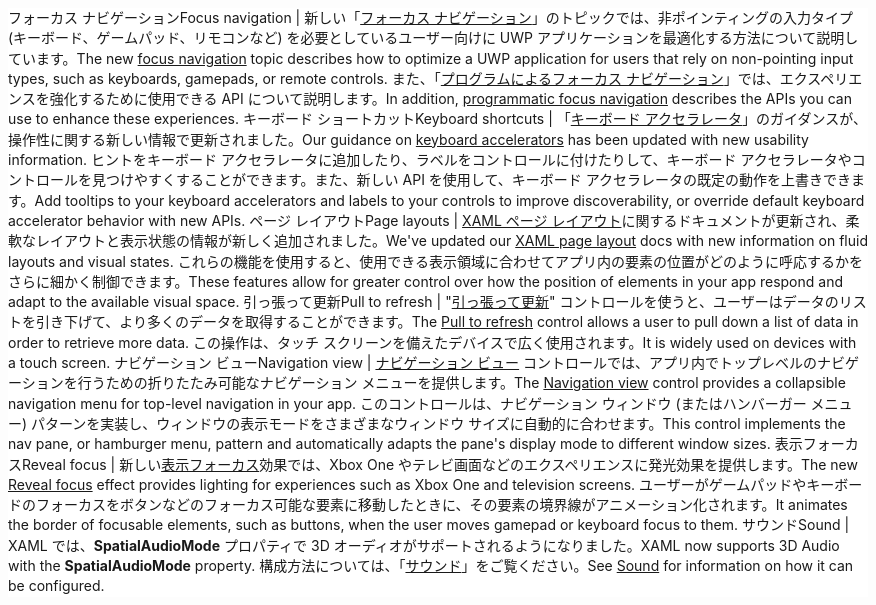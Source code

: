 <span data-ttu-id="0d866-131">フォーカス ナビゲーション</span><span class="sxs-lookup"><span data-stu-id="0d866-131">Focus navigation</span></span> | <span data-ttu-id="0d866-132">新しい「[フォーカス ナビゲーション](../design/input/focus-navigation.md)」のトピックでは、非ポインティングの入力タイプ (キーボード、ゲームパッド、リモコンなど) を必要としているユーザー向けに UWP アプリケーションを最適化する方法について説明しています。</span><span class="sxs-lookup"><span data-stu-id="0d866-132">The new [focus navigation](../design/input/focus-navigation.md) topic describes how to optimize a UWP application for users that rely on non-pointing input types, such as keyboards, gamepads, or remote controls.</span></span> <span data-ttu-id="0d866-133">また、「[プログラムによるフォーカス ナビゲーション](../design/input/focus-navigation-programmatic.md)」では、エクスペリエンスを強化するために使用できる API について説明します。</span><span class="sxs-lookup"><span data-stu-id="0d866-133">In addition, [programmatic focus navigation](../design/input/focus-navigation-programmatic.md) describes the APIs you can use to enhance these experiences.</span></span>
<span data-ttu-id="0d866-134">キーボード ショートカット</span><span class="sxs-lookup"><span data-stu-id="0d866-134">Keyboard shortcuts</span></span> | <span data-ttu-id="0d866-135">「[キーボード アクセラレータ](../design/input/keyboard-accelerators.md)」のガイダンスが、操作性に関する新しい情報で更新されました。</span><span class="sxs-lookup"><span data-stu-id="0d866-135">Our guidance on [keyboard accelerators](../design/input/keyboard-accelerators.md) has been updated with new usability information.</span></span> <span data-ttu-id="0d866-136">ヒントをキーボード アクセラレータに追加したり、ラベルをコントロールに付けたりして、キーボード アクセラレータやコントロールを見つけやすくすることができます。また、新しい API を使用して、キーボード アクセラレータの既定の動作を上書きできます。</span><span class="sxs-lookup"><span data-stu-id="0d866-136">Add tooltips to your keyboard accelerators and labels to your controls to improve discoverability, or override default keyboard accelerator behavior with new APIs.</span></span>
<span data-ttu-id="0d866-137">ページ レイアウト</span><span class="sxs-lookup"><span data-stu-id="0d866-137">Page layouts</span></span> | <span data-ttu-id="0d866-138">[XAML ページ レイアウト](../design/layout/layouts-with-xaml.md)に関するドキュメントが更新され、柔軟なレイアウトと表示状態の情報が新しく追加されました。</span><span class="sxs-lookup"><span data-stu-id="0d866-138">We've updated our [XAML page layout](../design/layout/layouts-with-xaml.md) docs with new information on fluid layouts and visual states.</span></span> <span data-ttu-id="0d866-139">これらの機能を使用すると、使用できる表示領域に合わせてアプリ内の要素の位置がどのように呼応するかをさらに細かく制御できます。</span><span class="sxs-lookup"><span data-stu-id="0d866-139">These features allow for greater control over how the position of elements in your app respond and adapt to the available visual space.</span></span>
<span data-ttu-id="0d866-140">引っ張って更新</span><span class="sxs-lookup"><span data-stu-id="0d866-140">Pull to refresh</span></span> | <span data-ttu-id="0d866-141">"[引っ張って更新](../design/controls-and-patterns/pull-to-refresh.md)" コントロールを使うと、ユーザーはデータのリストを引き下げて、より多くのデータを取得することができます。</span><span class="sxs-lookup"><span data-stu-id="0d866-141">The [Pull to refresh](../design/controls-and-patterns/pull-to-refresh.md) control allows a user to pull down a list of data in order to retrieve more data.</span></span> <span data-ttu-id="0d866-142">この操作は、タッチ スクリーンを備えたデバイスで広く使用されます。</span><span class="sxs-lookup"><span data-stu-id="0d866-142">It is widely used on devices with a touch screen.</span></span>
<span data-ttu-id="0d866-143">ナビゲーション ビュー</span><span class="sxs-lookup"><span data-stu-id="0d866-143">Navigation view</span></span> | <span data-ttu-id="0d866-144">[ナビゲーション ビュー](../design/controls-and-patterns/navigationview.md) コントロールでは、アプリ内でトップレベルのナビゲーションを行うための折りたたみ可能なナビゲーション メニューを提供します。</span><span class="sxs-lookup"><span data-stu-id="0d866-144">The [Navigation view](../design/controls-and-patterns/navigationview.md) control provides a collapsible navigation menu for top-level navigation in your app.</span></span> <span data-ttu-id="0d866-145">このコントロールは、ナビゲーション ウィンドウ (またはハンバーガー メニュー) パターンを実装し、ウィンドウの表示モードをさまざまなウィンドウ サイズに自動的に合わせます。</span><span class="sxs-lookup"><span data-stu-id="0d866-145">This control implements the nav pane, or hamburger menu, pattern and automatically adapts the pane's display mode to different window sizes.</span></span>
<span data-ttu-id="0d866-146">表示フォーカス</span><span class="sxs-lookup"><span data-stu-id="0d866-146">Reveal focus</span></span> | <span data-ttu-id="0d866-147">新しい[表示フォーカス](../design/style/reveal-focus.md)効果では、Xbox One やテレビ画面などのエクスペリエンスに発光効果を提供します。</span><span class="sxs-lookup"><span data-stu-id="0d866-147">The new [Reveal focus](../design/style/reveal-focus.md) effect provides lighting for experiences such as Xbox One and television screens.</span></span> <span data-ttu-id="0d866-148">ユーザーがゲームパッドやキーボードのフォーカスをボタンなどのフォーカス可能な要素に移動したときに、その要素の境界線がアニメーション化されます。</span><span class="sxs-lookup"><span data-stu-id="0d866-148">It animates the border of focusable elements, such as buttons, when the user moves gamepad or keyboard focus to them.</span></span>
<span data-ttu-id="0d866-149">サウンド</span><span class="sxs-lookup"><span data-stu-id="0d866-149">Sound</span></span> | <span data-ttu-id="0d866-150">XAML では、**SpatialAudioMode** プロパティで 3D オーディオがサポートされるようになりました。</span><span class="sxs-lookup"><span data-stu-id="0d866-150">XAML now supports 3D Audio with the **SpatialAudioMode** property.</span></span> <span data-ttu-id="0d866-151">構成方法については、「[サウンド](../design/style/sound.md)」をご覧ください。</span><span class="sxs-lookup"><span data-stu-id="0d866-151">See [Sound](../design/style/sound.md) for information on how it can be configured.</span></span>